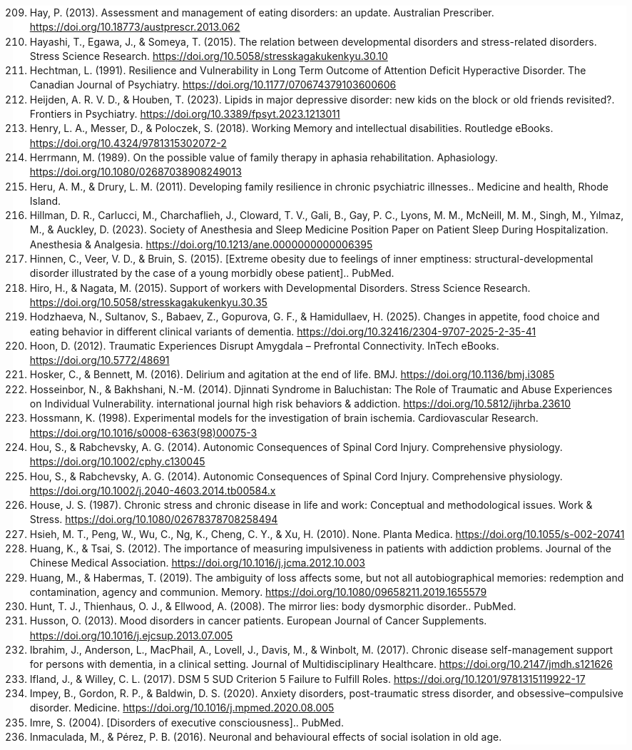 209. Hay, P. (2013). Assessment and management of eating disorders: an update. Australian Prescriber. https://doi.org/10.18773/austprescr.2013.062
210. Hayashi, T., Egawa, J., & Someya, T. (2015). The relation between developmental disorders and stress-related disorders. Stress Science Research. https://doi.org/10.5058/stresskagakukenkyu.30.10
211. Hechtman, L. (1991). Resilience and Vulnerability in Long Term Outcome of Attention Deficit Hyperactive Disorder. The Canadian Journal of Psychiatry. https://doi.org/10.1177/070674379103600606
212. Heijden, A. R. V. D., & Houben, T. (2023). Lipids in major depressive disorder: new kids on the block or old friends revisited?. Frontiers in Psychiatry. https://doi.org/10.3389/fpsyt.2023.1213011
213. Henry, L. A., Messer, D., & Poloczek, S. (2018). Working Memory and intellectual disabilities. Routledge eBooks. https://doi.org/10.4324/9781315302072-2
214. Herrmann, M. (1989). On the possible value of family therapy in aphasia rehabilitation. Aphasiology. https://doi.org/10.1080/02687038908249013
215. Heru, A. M., & Drury, L. M. (2011). Developing family resilience in chronic psychiatric illnesses.. Medicine and health, Rhode Island.
216. Hillman, D. R., Carlucci, M., Charchaflieh, J., Cloward, T. V., Gali, B., Gay, P. C., Lyons, M. M., McNeill, M. M., Singh, M., Yılmaz, M., & Auckley, D. (2023). Society of Anesthesia and Sleep Medicine Position Paper on Patient Sleep During Hospitalization. Anesthesia & Analgesia. https://doi.org/10.1213/ane.0000000000006395
217. Hinnen, C., Veer, V. D., & Bruin, S. (2015). [Extreme obesity due to feelings of inner emptiness: structural-developmental disorder illustrated by the case of a young morbidly obese patient].. PubMed.
218. Hiro, H., & Nagata, M. (2015). Support of workers with Developmental Disorders. Stress Science Research. https://doi.org/10.5058/stresskagakukenkyu.30.35
219. Hodzhaeva, N., Sultanov, S., Babaev, Z., Gopurova, G. F., & Hamidullaev, H. (2025). Changes in appetite, food choice and eating behavior in different clinical variants of dementia. https://doi.org/10.32416/2304-9707-2025-2-35-41
220. Hoon, D. (2012). Traumatic Experiences Disrupt Amygdala – Prefrontal Connectivity. InTech eBooks. https://doi.org/10.5772/48691
221. Hosker, C., & Bennett, M. (2016). Delirium and agitation at the end of life. BMJ. https://doi.org/10.1136/bmj.i3085
222. Hosseinbor, N., & Bakhshani, N.-M. (2014). Djinnati Syndrome in Baluchistan: The Role of Traumatic and Abuse Experiences on Individual Vulnerability. international journal high risk behaviors & addiction. https://doi.org/10.5812/ijhrba.23610
223. Hossmann, K. (1998). Experimental models for the investigation of brain ischemia. Cardiovascular Research. https://doi.org/10.1016/s0008-6363(98)00075-3
224. Hou, S., & Rabchevsky, A. G. (2014). Autonomic Consequences of Spinal Cord Injury. Comprehensive physiology. https://doi.org/10.1002/cphy.c130045
225. Hou, S., & Rabchevsky, A. G. (2014). Autonomic Consequences of Spinal Cord Injury. Comprehensive physiology. https://doi.org/10.1002/j.2040-4603.2014.tb00584.x
226. House, J. S. (1987). Chronic stress and chronic disease in life and work: Conceptual and methodological issues. Work & Stress. https://doi.org/10.1080/02678378708258494
227. Hsieh, M. T., Peng, W., Wu, C., Ng, K., Cheng, C. Y., & Xu, H. (2010). None. Planta Medica. https://doi.org/10.1055/s-002-20741
228. Huang, K., & Tsai, S. (2012). The importance of measuring impulsiveness in patients with addiction problems. Journal of the Chinese Medical Association. https://doi.org/10.1016/j.jcma.2012.10.003
229. Huang, M., & Habermas, T. (2019). The ambiguity of loss affects some, but not all autobiographical memories: redemption and contamination, agency and communion. Memory. https://doi.org/10.1080/09658211.2019.1655579
230. Hunt, T. J., Thienhaus, O. J., & Ellwood, A. (2008). The mirror lies: body dysmorphic disorder.. PubMed.
231. Husson, O. (2013). Mood disorders in cancer patients. European Journal of Cancer Supplements. https://doi.org/10.1016/j.ejcsup.2013.07.005
232. Ibrahim, J., Anderson, L., MacPhail, A., Lovell, J., Davis, M., & Winbolt, M. (2017). Chronic disease self-management support for persons with dementia, in a clinical setting. Journal of Multidisciplinary Healthcare. https://doi.org/10.2147/jmdh.s121626
233. Ifland, J., & Willey, C. L. (2017). DSM 5 SUD Criterion 5 Failure to Fulfill Roles. https://doi.org/10.1201/9781315119922-17
234. Impey, B., Gordon, R. P., & Baldwin, D. S. (2020). Anxiety disorders, post-traumatic stress disorder, and obsessive–compulsive disorder. Medicine. https://doi.org/10.1016/j.mpmed.2020.08.005
235. Imre, S. (2004). [Disorders of executive consciousness].. PubMed.
236. Inmaculada, M., & Pérez, P. B. (2016). Neuronal and behavioural effects of social isolation in old age.